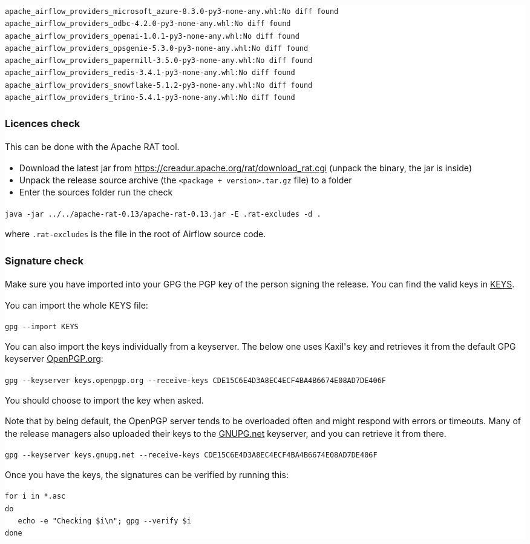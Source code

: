 ```
apache_airflow_providers_microsoft_azure-8.3.0-py3-none-any.whl:No diff found
apache_airflow_providers_odbc-4.2.0-py3-none-any.whl:No diff found
apache_airflow_providers_openai-1.0.1-py3-none-any.whl:No diff found
apache_airflow_providers_opsgenie-5.3.0-py3-none-any.whl:No diff found
apache_airflow_providers_papermill-3.5.0-py3-none-any.whl:No diff found
apache_airflow_providers_redis-3.4.1-py3-none-any.whl:No diff found
apache_airflow_providers_snowflake-5.1.2-py3-none-any.whl:No diff found
apache_airflow_providers_trino-5.4.1-py3-none-any.whl:No diff found
```

### Licences check

This can be done with the Apache RAT tool.

* Download the latest jar from https://creadur.apache.org/rat/download_rat.cgi (unpack the binary,
  the jar is inside)
* Unpack the release source archive (the `<package + version>.tar.gz` file) to a folder
* Enter the sources folder run the check

```shell script
java -jar ../../apache-rat-0.13/apache-rat-0.13.jar -E .rat-excludes -d .
```

where `.rat-excludes` is the file in the root of Airflow source code.

### Signature check

Make sure you have imported into your GPG the PGP key of the person signing the release. You can find the valid keys in
[KEYS](https://dist.apache.org/repos/dist/release/airflow/KEYS).

You can import the whole KEYS file:

```shell script
gpg --import KEYS
```

You can also import the keys individually from a keyserver. The below one uses Kaxil's key and
retrieves it from the default GPG keyserver
[OpenPGP.org](https://keys.openpgp.org):

```shell script
gpg --keyserver keys.openpgp.org --receive-keys CDE15C6E4D3A8EC4ECF4BA4B6674E08AD7DE406F
```

You should choose to import the key when asked.

Note that by being default, the OpenPGP server tends to be overloaded often and might respond with
errors or timeouts. Many of the release managers also uploaded their keys to the
[GNUPG.net](https://keys.gnupg.net) keyserver, and you can retrieve it from there.

```shell script
gpg --keyserver keys.gnupg.net --receive-keys CDE15C6E4D3A8EC4ECF4BA4B6674E08AD7DE406F
```

Once you have the keys, the signatures can be verified by running this:

```shell script
for i in *.asc
do
   echo -e "Checking $i\n"; gpg --verify $i
done
```
